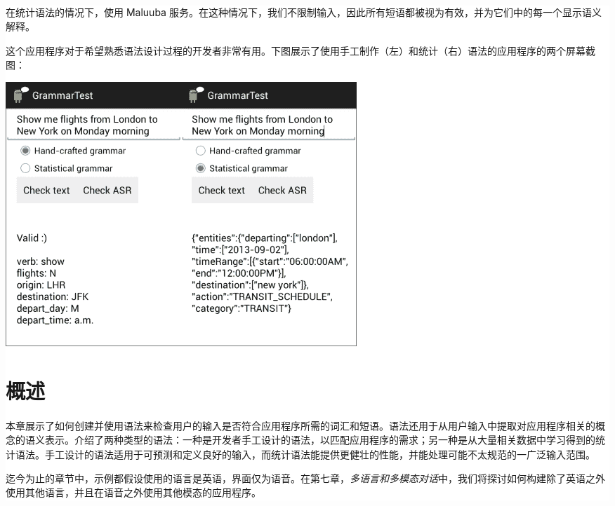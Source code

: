 在统计语法的情况下，使用 Maluuba 服务。在这种情况下，我们不限制输入，因此所有短语都被视为有效，并为它们中的每一个显示语义解释。

这个应用程序对于希望熟悉语法设计过程的开发者非常有用。下图展示了使用手工制作（左）和统计（右）语法的应用程序的两个屏幕截图：

![GrammarTest 应用程序](img/5297_06_02.jpg)

# 概述

本章展示了如何创建并使用语法来检查用户的输入是否符合应用程序所需的词汇和短语。语法还用于从用户输入中提取对应用程序相关的概念的语义表示。介绍了两种类型的语法：一种是开发者手工设计的语法，以匹配应用程序的需求；另一种是从大量相关数据中学习得到的统计语法。手工设计的语法适用于可预测和定义良好的输入，而统计语法能提供更健壮的性能，并能处理可能不太规范的一广泛输入范围。

迄今为止的章节中，示例都假设使用的语言是英语，界面仅为语音。在第七章，*多语言和多模态对话*中，我们将探讨如何构建除了英语之外使用其他语言，并且在语音之外使用其他模态的应用程序。
